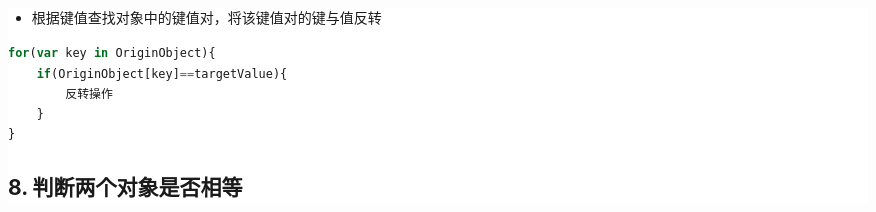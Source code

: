 ```js
```

* 根据键值查找对象中的键值对，将该键值对的键与值反转
```js
for(var key in OriginObject){
    if(OriginObject[key]==targetValue){
        反转操作
    }
}
```

## 8. 判断两个对象是否相等
